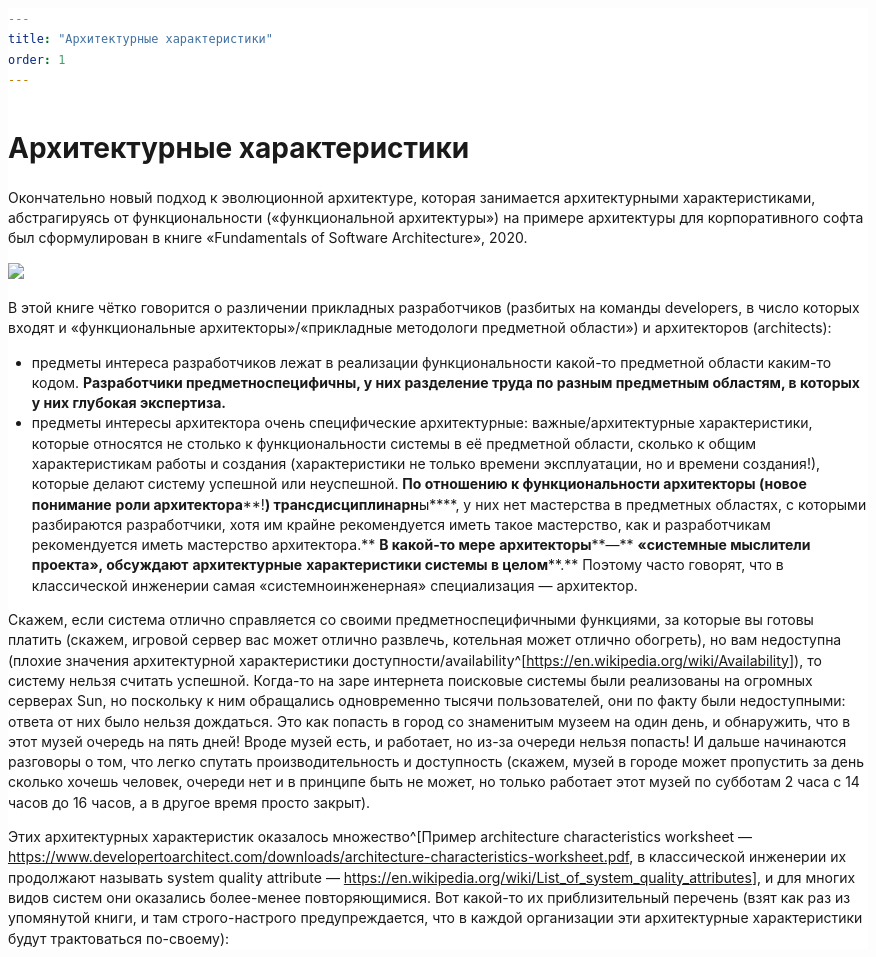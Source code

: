 ```yaml
---
title: "Архитектурные характеристики"
order: 1
---
```


# Архитектурные характеристики

Окончательно новый подход к эволюционной архитектуре, которая занимается архитектурными характеристиками, абстрагируясь от функциональности («функциональной архитектуры») на примере архитектуры для корпоративного софта был сформулирован в книге «Fundamentals of Software Architecture», 2020.

![](/ru/professional/systems-engineering/44.png)

В этой книге чётко говорится о различении прикладных разработчиков (разбитых на команды developers, в число которых входят и «функциональные архитекторы»/«прикладные методологи предметной области») и архитекторов (architects):

* предметы интереса разработчиков лежат в реализации функциональности какой-то предметной области каким-то кодом. **Разработчики предметноспецифичны, у них разделение труда по разным предметным областям, в которых у них глубокая экспертиза.**
* предметы интересы архитектора очень специфические архитектурные: важные/архитектурные характеристики, которые относятся не столько к функциональности системы в её предметной области, сколько к общим характеристикам работы и создания (характеристики не только времени эксплуатации, но и времени создания!), которые делают систему успешной или неуспешной. **По отношению к функциональности архитекторы (новое понимание** **роли архитектора****!****) трансдисциплинарн****ы****, у них нет мастерства в предметных областях, с которыми разбираются разработчики, хотя им крайне рекомендуется иметь такое мастерство, как и разработчикам рекомендуется иметь мастерство архитектора.** **В какой-то мере** **архитекторы****—** **«системные мыслители проекта», обсуждают** **архитектурные** **характеристики системы в целом****.** Поэтому часто говорят, что в классической инженерии самая «системноинженерная» специализация — архитектор.

Скажем, если система отлично справляется со своими предметноспецифичными функциями, за которые вы готовы платить (скажем, игровой сервер вас может отлично развлечь, котельная может отлично обогреть), но вам недоступна (плохие значения архитектурной характеристики доступности/availability^[<https://en.wikipedia.org/wiki/Availability>]), то систему нельзя считать успешной. Когда-то на заре интернета поисковые системы были реализованы на огромных серверах Sun, но поскольку к ним обращались одновременно тысячи пользователей, они по факту были недоступными: ответа от них было нельзя дождаться. Это как попасть в город со знаменитым музеем на один день, и обнаружить, что в этот музей очередь на пять дней! Вроде музей есть, и работает, но из-за очереди нельзя попасть! И дальше начинаются разговоры о том, что легко спутать производительность и доступность (скажем, музей в городе может пропустить за день сколько хочешь человек, очереди нет и в принципе быть не может, но только работает этот музей по субботам 2 часа с 14 часов до 16 часов, а в другое время просто закрыт).

Этих архитектурных характеристик оказалось множество^[Пример architecture characteristics worksheet — <https://www.developertoarchitect.com/downloads/architecture-characteristics-worksheet.pdf>, в классической инженерии их продолжают называть system quality attribute — <https://en.wikipedia.org/wiki/List_of_system_quality_attributes>], и для многих видов систем они оказались более-менее повторяющимися. Вот какой-то их приблизительный перечень (взят как раз из упомянутой книги, и там строго-настрого предупреждается, что в каждой организации эти архитектурные характеристики будут трактоваться по-своему):
